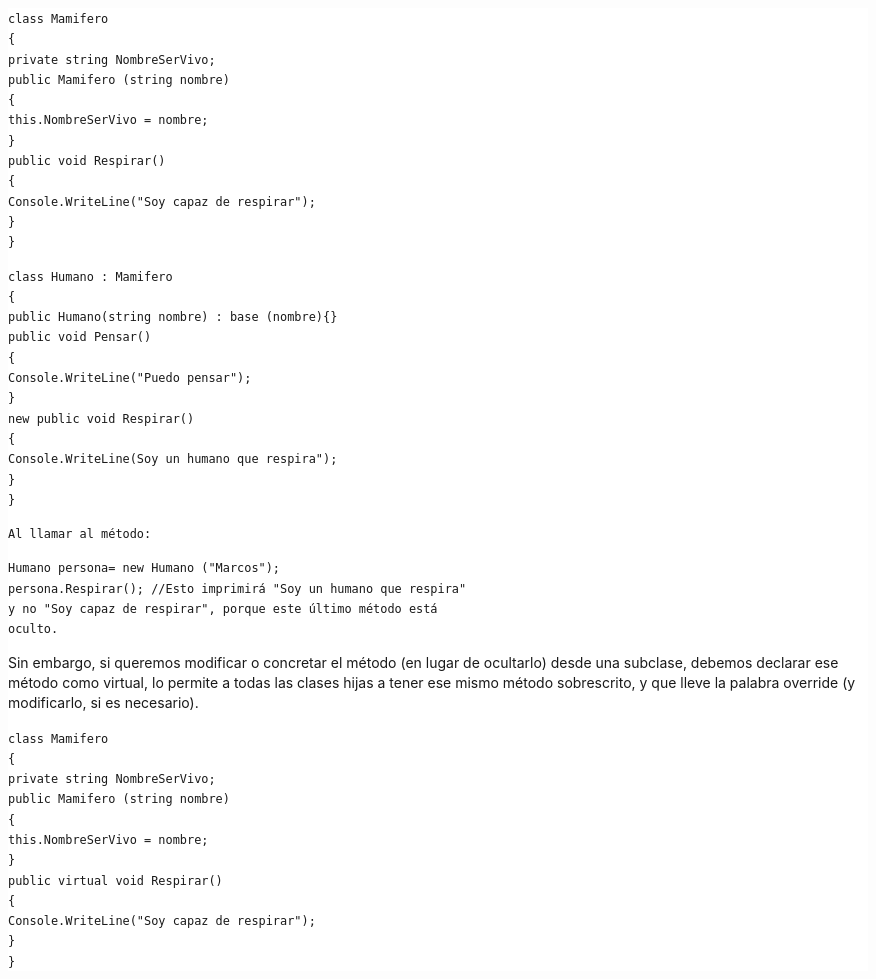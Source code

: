 ```
class Mamifero
{
private string NombreSerVivo;
public Mamifero (string nombre)
{
this.NombreSerVivo = nombre;
}
public void Respirar()
{
Console.WriteLine("Soy capaz de respirar");
}
}
```
```
class Humano : Mamifero
{
public Humano(string nombre) : base (nombre){}
public void Pensar()
{
Console.WriteLine("Puedo pensar");
}
new public void Respirar()
{
Console.WriteLine(Soy un humano que respira");
}
}
```
```
Al llamar al método:
```
```
Humano persona= new Humano ("Marcos");
persona.Respirar(); //Esto imprimirá "Soy un humano que respira"
y no "Soy capaz de respirar", porque este último método está
oculto.
```
Sin embargo, si queremos modificar o concretar el método (en lugar de ocultarlo) desde una
subclase, debemos declarar ese método como virtual, lo permite a todas las clases hijas a tener
ese mismo método sobrescrito, y que lleve la palabra override (y modificarlo, si es necesario).

```
class Mamifero
{
private string NombreSerVivo;
public Mamifero (string nombre)
{
this.NombreSerVivo = nombre;
}
public virtual void Respirar()
{
Console.WriteLine("Soy capaz de respirar");
}
}
```
